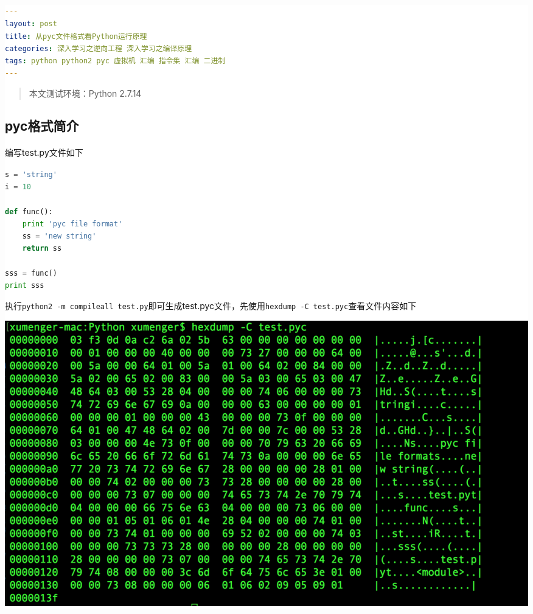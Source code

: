 ```yaml
---
layout: post
title: 从pyc文件格式看Python运行原理
categories: 深入学习之逆向工程 深入学习之编译原理
tags: python python2 pyc 虚拟机 汇编 指令集 汇编 二进制
---
```


>本文测试环境：Python 2.7.14

## pyc格式简介

编写test.py文件如下

```python
s = 'string'
i = 10

def func():
    print 'pyc file format'
    ss = 'new string'
    return ss

sss = func()
print sss
```

执行`python2 -m compileall test.py`即可生成test.pyc文件，先使用`hexdump -C test.pyc`查看文件内容如下

![image](../media/image/2018-05-21/01.png)
